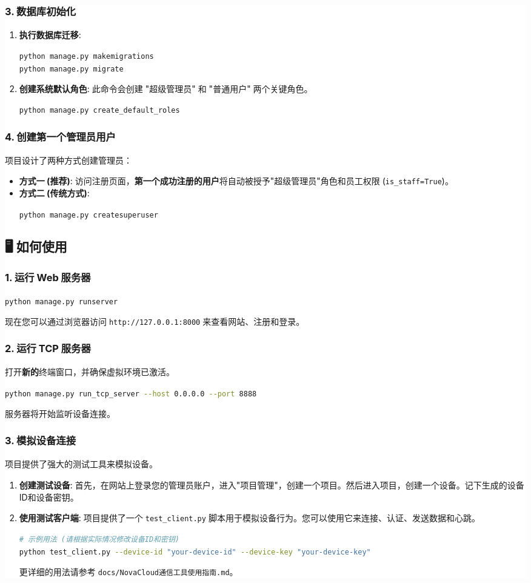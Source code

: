 ### 3. 数据库初始化

1.  **执行数据库迁移**:
    ```bash
    python manage.py makemigrations
    python manage.py migrate
    ```

2.  **创建系统默认角色**:
    此命令会创建 "超级管理员" 和 "普通用户" 两个关键角色。
    ```bash
    python manage.py create_default_roles
    ```

### 4. 创建第一个管理员用户

项目设计了两种方式创建管理员：

- **方式一 (推荐)**: 访问注册页面，**第一个成功注册的用户**将自动被授予"超级管理员"角色和员工权限 (`is_staff=True`)。
- **方式二 (传统方式)**:
    ```bash
    python manage.py createsuperuser
    ```

## 🖥️ 如何使用

### 1. 运行 Web 服务器

```bash
python manage.py runserver
```
现在您可以通过浏览器访问 `http://127.0.0.1:8000` 来查看网站、注册和登录。

### 2. 运行 TCP 服务器

打开**新的**终端窗口，并确保虚拟环境已激活。
```bash
python manage.py run_tcp_server --host 0.0.0.0 --port 8888
```
服务器将开始监听设备连接。

### 3. 模拟设备连接

项目提供了强大的测试工具来模拟设备。

1.  **创建测试设备**: 首先，在网站上登录您的管理员账户，进入"项目管理"，创建一个项目。然后进入项目，创建一个设备。记下生成的设备ID和设备密钥。

2.  **使用测试客户端**:
    项目提供了一个 `test_client.py` 脚本用于模拟设备行为。您可以使用它来连接、认证、发送数据和心跳。
    ```bash
    # 示例用法 (请根据实际情况修改设备ID和密钥)
    python test_client.py --device-id "your-device-id" --device-key "your-device-key"
    ```
    更详细的用法请参考 `docs/NovaCloud通信工具使用指南.md`。
